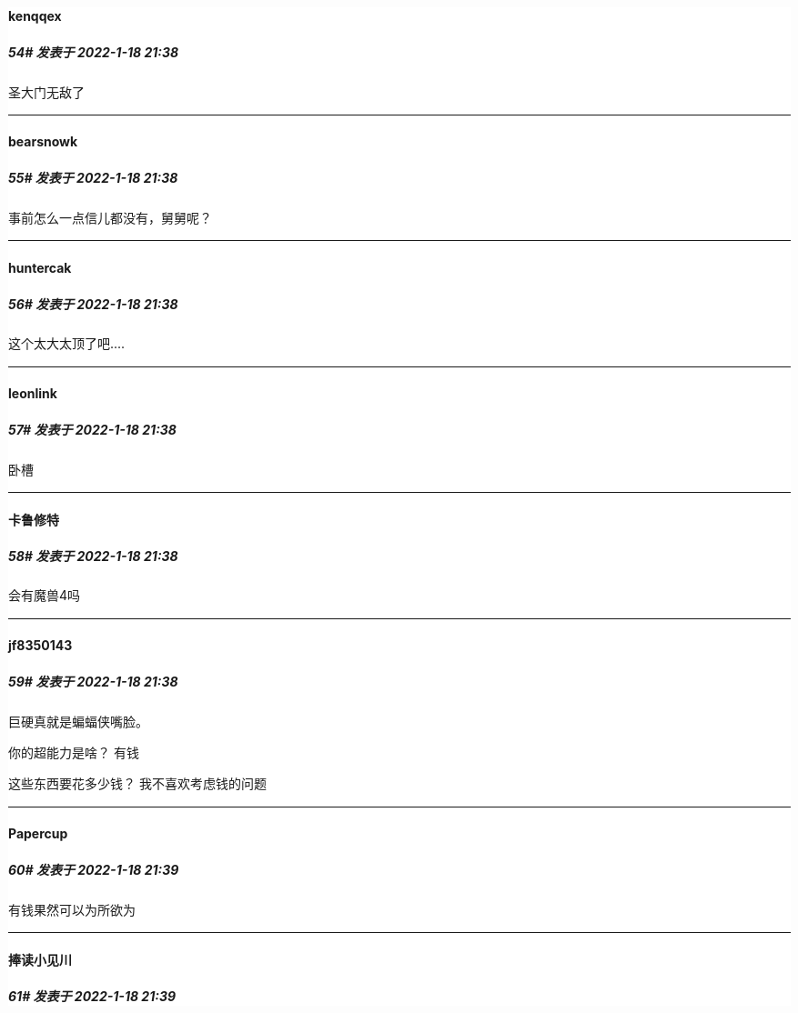 ####  kenqqex  
##### 54#       发表于 2022-1-18 21:38

圣大门无敌了

*****

####  bearsnowk  
##### 55#       发表于 2022-1-18 21:38

事前怎么一点信儿都没有，舅舅呢？

*****

####  huntercak  
##### 56#       发表于 2022-1-18 21:38

这个太大太顶了吧....

*****

####  leonlink  
##### 57#       发表于 2022-1-18 21:38

卧槽

*****

####  卡鲁修特  
##### 58#       发表于 2022-1-18 21:38

会有魔兽4吗

*****

####  jf8350143  
##### 59#       发表于 2022-1-18 21:38

巨硬真就是蝙蝠侠嘴脸。

你的超能力是啥？ 有钱

这些东西要花多少钱？ 我不喜欢考虑钱的问题

*****

####  Papercup  
##### 60#       发表于 2022-1-18 21:39

有钱果然可以为所欲为



*****

####  捧读小见川  
##### 61#       发表于 2022-1-18 21:39
